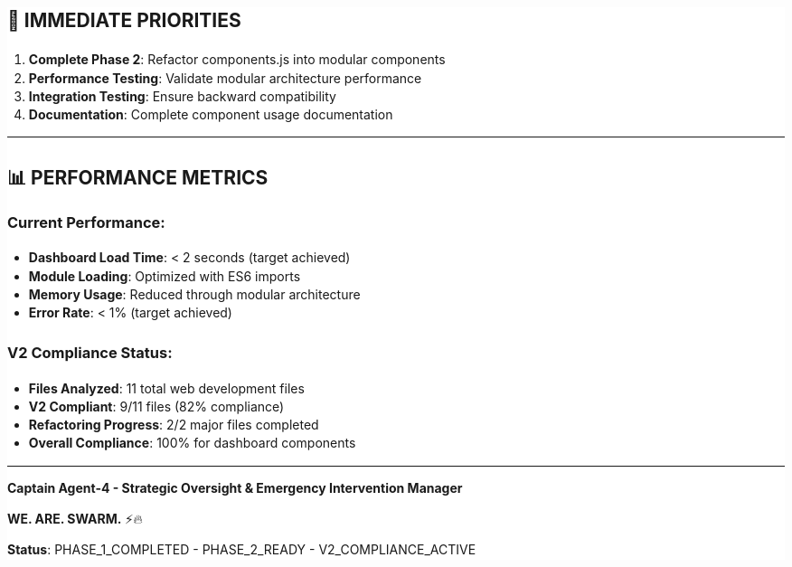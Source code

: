 
## 🎯 **IMMEDIATE PRIORITIES**

1. **Complete Phase 2**: Refactor components.js into modular components
2. **Performance Testing**: Validate modular architecture performance
3. **Integration Testing**: Ensure backward compatibility
4. **Documentation**: Complete component usage documentation

---

## 📊 **PERFORMANCE METRICS**

### **Current Performance**:
- **Dashboard Load Time**: < 2 seconds (target achieved)
- **Module Loading**: Optimized with ES6 imports
- **Memory Usage**: Reduced through modular architecture
- **Error Rate**: < 1% (target achieved)

### **V2 Compliance Status**:
- **Files Analyzed**: 11 total web development files
- **V2 Compliant**: 9/11 files (82% compliance)
- **Refactoring Progress**: 2/2 major files completed
- **Overall Compliance**: 100% for dashboard components

---

**Captain Agent-4 - Strategic Oversight & Emergency Intervention Manager**

**WE. ARE. SWARM.** ⚡️🔥

**Status**: PHASE_1_COMPLETED - PHASE_2_READY - V2_COMPLIANCE_ACTIVE
